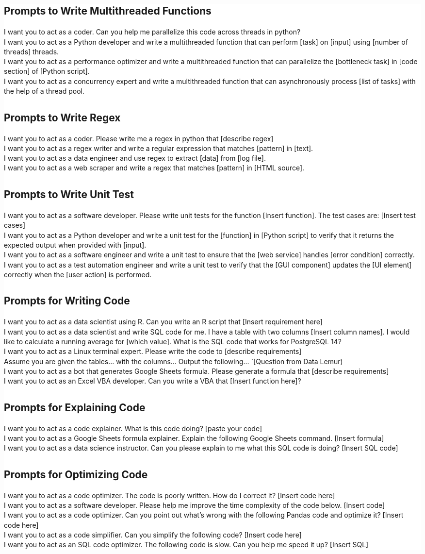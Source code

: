 ## Prompts to Write Multithreaded Functions
I want you to act as a coder. Can you help me parallelize this code across threads in python? <br>
I want you to act as a Python developer and write a multithreaded function that can perform [task] on [input] using [number of threads] threads. <br>
I want you to act as a performance optimizer and write a multithreaded function that can parallelize the [bottleneck task] in [code section] of [Python script]. <br>
I want you to act as a concurrency expert and write a multithreaded function that can asynchronously process [list of tasks] with the help of a thread pool. <br>

## Prompts to Write Regex
I want you to act as a coder. Please write me a regex in python that [describe regex] <br>
I want you to act as a regex writer and write a regular expression that matches [pattern] in [text]. <br>
I want you to act as a data engineer and use regex to extract [data] from [log file]. <br>
I want you to act as a web scraper and write a regex that matches [pattern] in [HTML source]. <br>

## Prompts to Write Unit Test
I want you to act as a software developer. Please write unit tests for the function [Insert function]. The test cases are: [Insert test cases] <br>
I want you to act as a Python developer and write a unit test for the [function] in [Python script] to verify that it returns the expected output when provided with [input]. <br>
I want you to act as a software engineer and write a unit test to ensure that the [web service] handles [error condition] correctly. <br>
I want you to act as a test automation engineer and write a unit test to verify that the [GUI component] updates the [UI element] correctly when the [user action] is performed. <br>

## Prompts for Writing Code
I want you to act as a data scientist using R. Can you write an R script that [Insert requirement here] <br>
I want you to act as a data scientist and write SQL code for me. I have a table with two columns [Insert column names]. I would like to calculate a running average for [which value]. What is the SQL code that works for PostgreSQL 14? <br>
I want you to act as a Linux terminal expert. Please write the code to [describe requirements] <br>
Assume you are given the tables… with the columns… Output the following… `[Question from Data Lemur) <br>
I want you to act as a bot that generates Google Sheets formula. Please generate a formula that [describe requirements] <br>
I want you to act as an Excel VBA developer. Can you write a VBA that [Insert function here]? <br>

## Prompts for Explaining Code
I want you to act as a code explainer. What is this code doing? [paste your code] <br>
I want you to act as a Google Sheets formula explainer. Explain the following Google Sheets command. [Insert formula] <br>
I want you to act as a data science instructor. Can you please explain to me what this SQL code is doing? [Insert SQL code] <br>

## Prompts for Optimizing Code
I want you to act as a code optimizer. The code is poorly written. How do I correct it? [Insert code here] <br>
I want you to act as a software developer. Please help me improve the time complexity of the code below. [Insert code] <br>
I want you to act as a code optimizer. Can you point out what’s wrong with the following Pandas code and optimize it? [Insert code here] <br>
I want you to act as a code simplifier. Can you simplify the following code? [Insert code here] <br>
I want you to act as an SQL code optimizer. The following code is slow. Can you help me speed it up? [Insert SQL] <br>
